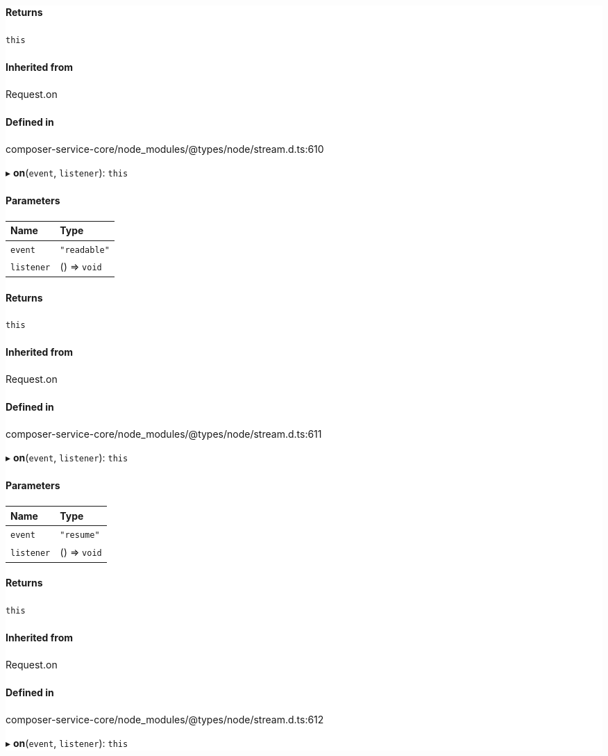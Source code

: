 #### Returns

`this`

#### Inherited from

Request.on

#### Defined in

composer-service-core/node_modules/@types/node/stream.d.ts:610

▸ **on**(`event`, `listener`): `this`

#### Parameters

| Name | Type |
| :------ | :------ |
| `event` | ``"readable"`` |
| `listener` | () => `void` |

#### Returns

`this`

#### Inherited from

Request.on

#### Defined in

composer-service-core/node_modules/@types/node/stream.d.ts:611

▸ **on**(`event`, `listener`): `this`

#### Parameters

| Name | Type |
| :------ | :------ |
| `event` | ``"resume"`` |
| `listener` | () => `void` |

#### Returns

`this`

#### Inherited from

Request.on

#### Defined in

composer-service-core/node_modules/@types/node/stream.d.ts:612

▸ **on**(`event`, `listener`): `this`
